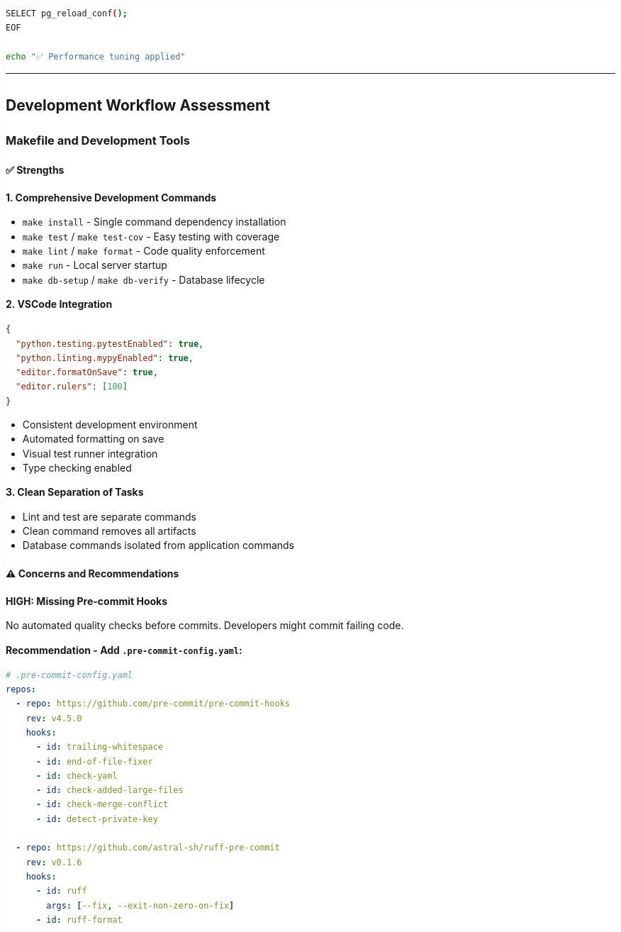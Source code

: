 ```bash
SELECT pg_reload_conf();
EOF

echo "✅ Performance tuning applied"
```

---

## Development Workflow Assessment

### Makefile and Development Tools

#### ✅ Strengths

**1. Comprehensive Development Commands**
- `make install` - Single command dependency installation
- `make test` / `make test-cov` - Easy testing with coverage
- `make lint` / `make format` - Code quality enforcement
- `make run` - Local server startup
- `make db-setup` / `make db-verify` - Database lifecycle

**2. VSCode Integration**
```json
{
  "python.testing.pytestEnabled": true,
  "python.linting.mypyEnabled": true,
  "editor.formatOnSave": true,
  "editor.rulers": [100]
}
```
- Consistent development environment
- Automated formatting on save
- Visual test runner integration
- Type checking enabled

**3. Clean Separation of Tasks**
- Lint and test are separate commands
- Clean command removes all artifacts
- Database commands isolated from application commands

#### ⚠️ Concerns and Recommendations

**HIGH: Missing Pre-commit Hooks**

No automated quality checks before commits. Developers might commit failing code.

**Recommendation - Add `.pre-commit-config.yaml`:**
```yaml
# .pre-commit-config.yaml
repos:
  - repo: https://github.com/pre-commit/pre-commit-hooks
    rev: v4.5.0
    hooks:
      - id: trailing-whitespace
      - id: end-of-file-fixer
      - id: check-yaml
      - id: check-added-large-files
      - id: check-merge-conflict
      - id: detect-private-key

  - repo: https://github.com/astral-sh/ruff-pre-commit
    rev: v0.1.6
    hooks:
      - id: ruff
        args: [--fix, --exit-non-zero-on-fix]
      - id: ruff-format
```

[Unreleased]: https://github.com/org/workflow-mcp/compare/v0.1.0...HEAD
[0.1.0]: https://github.com/org/workflow-mcp/releases/tag/v0.1.0